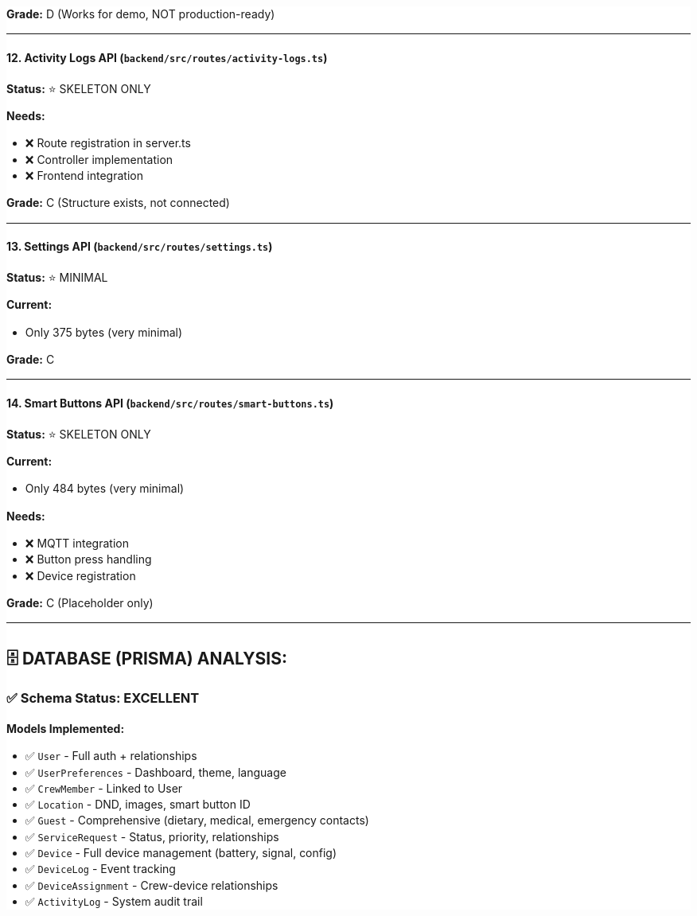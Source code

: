 **Grade:** D (Works for demo, NOT production-ready)

---

#### **12. Activity Logs API** (`backend/src/routes/activity-logs.ts`)
**Status:** ⭐ SKELETON ONLY

**Needs:**
- ❌ Route registration in server.ts
- ❌ Controller implementation
- ❌ Frontend integration

**Grade:** C (Structure exists, not connected)

---

#### **13. Settings API** (`backend/src/routes/settings.ts`)
**Status:** ⭐ MINIMAL

**Current:**
- Only 375 bytes (very minimal)

**Grade:** C

---

#### **14. Smart Buttons API** (`backend/src/routes/smart-buttons.ts`)
**Status:** ⭐ SKELETON ONLY

**Current:**
- Only 484 bytes (very minimal)

**Needs:**
- ❌ MQTT integration
- ❌ Button press handling
- ❌ Device registration

**Grade:** C (Placeholder only)

---

## 🗄️ **DATABASE (PRISMA) ANALYSIS:**

### ✅ **Schema Status: EXCELLENT**

**Models Implemented:**
- ✅ `User` - Full auth + relationships
- ✅ `UserPreferences` - Dashboard, theme, language
- ✅ `CrewMember` - Linked to User
- ✅ `Location` - DND, images, smart button ID
- ✅ `Guest` - Comprehensive (dietary, medical, emergency contacts)
- ✅ `ServiceRequest` - Status, priority, relationships
- ✅ `Device` - Full device management (battery, signal, config)
- ✅ `DeviceLog` - Event tracking
- ✅ `DeviceAssignment` - Crew-device relationships
- ✅ `ActivityLog` - System audit trail
